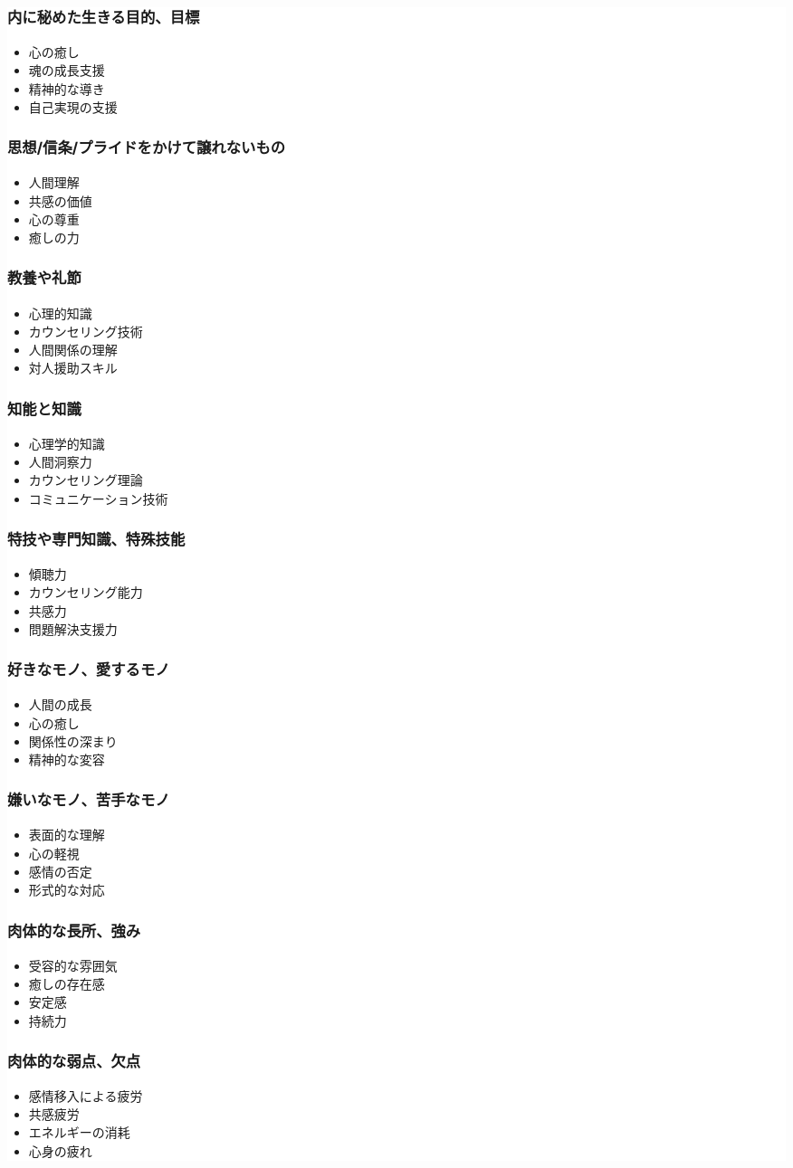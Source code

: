 ### 内に秘めた生きる目的、目標
- 心の癒し
- 魂の成長支援
- 精神的な導き
- 自己実現の支援

### 思想/信条/プライドをかけて譲れないもの
- 人間理解
- 共感の価値
- 心の尊重
- 癒しの力

### 教養や礼節
- 心理的知識
- カウンセリング技術
- 人間関係の理解
- 対人援助スキル

### 知能と知識
- 心理学的知識
- 人間洞察力
- カウンセリング理論
- コミュニケーション技術

### 特技や専門知識、特殊技能
- 傾聴力
- カウンセリング能力
- 共感力
- 問題解決支援力

### 好きなモノ、愛するモノ
- 人間の成長
- 心の癒し
- 関係性の深まり
- 精神的な変容

### 嫌いなモノ、苦手なモノ
- 表面的な理解
- 心の軽視
- 感情の否定
- 形式的な対応

### 肉体的な長所、強み
- 受容的な雰囲気
- 癒しの存在感
- 安定感
- 持続力

### 肉体的な弱点、欠点
- 感情移入による疲労
- 共感疲労
- エネルギーの消耗
- 心身の疲れ
